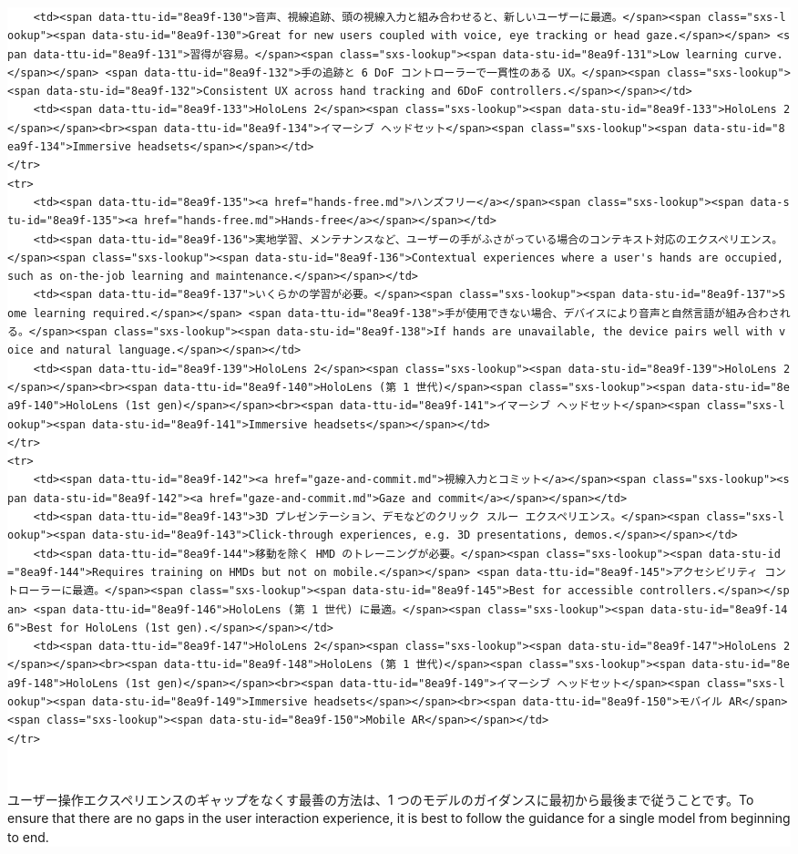         <td><span data-ttu-id="8ea9f-130">音声、視線追跡、頭の視線入力と組み合わせると、新しいユーザーに最適。</span><span class="sxs-lookup"><span data-stu-id="8ea9f-130">Great for new users coupled with voice, eye tracking or head gaze.</span></span> <span data-ttu-id="8ea9f-131">習得が容易。</span><span class="sxs-lookup"><span data-stu-id="8ea9f-131">Low learning curve.</span></span> <span data-ttu-id="8ea9f-132">手の追跡と 6 DoF コントローラーで一貫性のある UX。</span><span class="sxs-lookup"><span data-stu-id="8ea9f-132">Consistent UX across hand tracking and 6DoF controllers.</span></span></td>
        <td><span data-ttu-id="8ea9f-133">HoloLens 2</span><span class="sxs-lookup"><span data-stu-id="8ea9f-133">HoloLens 2</span></span><br><span data-ttu-id="8ea9f-134">イマーシブ ヘッドセット</span><span class="sxs-lookup"><span data-stu-id="8ea9f-134">Immersive headsets</span></span></td>
    </tr>
    <tr>
        <td><span data-ttu-id="8ea9f-135"><a href="hands-free.md">ハンズフリー</a></span><span class="sxs-lookup"><span data-stu-id="8ea9f-135"><a href="hands-free.md">Hands-free</a></span></span></td>
        <td><span data-ttu-id="8ea9f-136">実地学習、メンテナンスなど、ユーザーの手がふさがっている場合のコンテキスト対応のエクスペリエンス。</span><span class="sxs-lookup"><span data-stu-id="8ea9f-136">Contextual experiences where a user's hands are occupied, such as on-the-job learning and maintenance.</span></span></td>
        <td><span data-ttu-id="8ea9f-137">いくらかの学習が必要。</span><span class="sxs-lookup"><span data-stu-id="8ea9f-137">Some learning required.</span></span> <span data-ttu-id="8ea9f-138">手が使用できない場合、デバイスにより音声と自然言語が組み合わされる。</span><span class="sxs-lookup"><span data-stu-id="8ea9f-138">If hands are unavailable, the device pairs well with voice and natural language.</span></span></td>
        <td><span data-ttu-id="8ea9f-139">HoloLens 2</span><span class="sxs-lookup"><span data-stu-id="8ea9f-139">HoloLens 2</span></span><br><span data-ttu-id="8ea9f-140">HoloLens (第 1 世代)</span><span class="sxs-lookup"><span data-stu-id="8ea9f-140">HoloLens (1st gen)</span></span><br><span data-ttu-id="8ea9f-141">イマーシブ ヘッドセット</span><span class="sxs-lookup"><span data-stu-id="8ea9f-141">Immersive headsets</span></span></td>
    </tr>
    <tr>
        <td><span data-ttu-id="8ea9f-142"><a href="gaze-and-commit.md">視線入力とコミット</a></span><span class="sxs-lookup"><span data-stu-id="8ea9f-142"><a href="gaze-and-commit.md">Gaze and commit</a></span></span></td>
        <td><span data-ttu-id="8ea9f-143">3D プレゼンテーション、デモなどのクリック スルー エクスペリエンス。</span><span class="sxs-lookup"><span data-stu-id="8ea9f-143">Click-through experiences, e.g. 3D presentations, demos.</span></span></td>
        <td><span data-ttu-id="8ea9f-144">移動を除く HMD のトレーニングが必要。</span><span class="sxs-lookup"><span data-stu-id="8ea9f-144">Requires training on HMDs but not on mobile.</span></span> <span data-ttu-id="8ea9f-145">アクセシビリティ コントローラーに最適。</span><span class="sxs-lookup"><span data-stu-id="8ea9f-145">Best for accessible controllers.</span></span> <span data-ttu-id="8ea9f-146">HoloLens (第 1 世代) に最適。</span><span class="sxs-lookup"><span data-stu-id="8ea9f-146">Best for HoloLens (1st gen).</span></span></td>
        <td><span data-ttu-id="8ea9f-147">HoloLens 2</span><span class="sxs-lookup"><span data-stu-id="8ea9f-147">HoloLens 2</span></span><br><span data-ttu-id="8ea9f-148">HoloLens (第 1 世代)</span><span class="sxs-lookup"><span data-stu-id="8ea9f-148">HoloLens (1st gen)</span></span><br><span data-ttu-id="8ea9f-149">イマーシブ ヘッドセット</span><span class="sxs-lookup"><span data-stu-id="8ea9f-149">Immersive headsets</span></span><br><span data-ttu-id="8ea9f-150">モバイル AR</span><span class="sxs-lookup"><span data-stu-id="8ea9f-150">Mobile AR</span></span></td>
    </tr>
</table>
<br>

<span data-ttu-id="8ea9f-151">ユーザー操作エクスペリエンスのギャップをなくす最善の方法は、1 つのモデルのガイダンスに最初から最後まで従うことです。</span><span class="sxs-lookup"><span data-stu-id="8ea9f-151">To ensure that there are no gaps in the user interaction experience, it is best to follow the guidance for a single model from beginning to end.</span></span>
